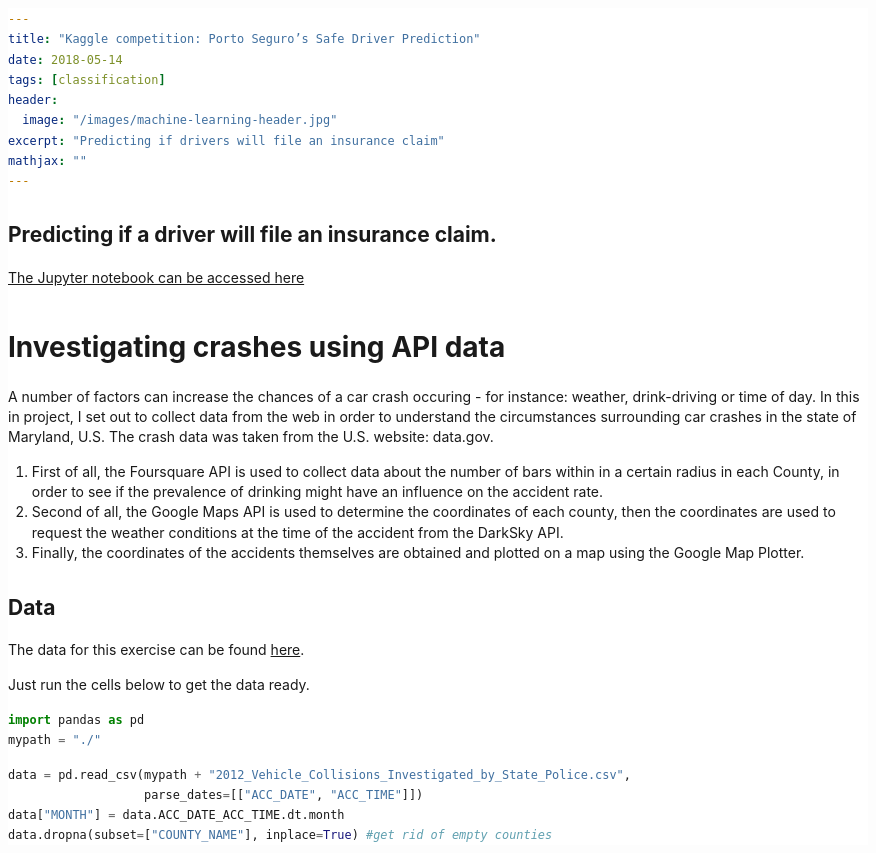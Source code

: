 ```yaml
---
title: "Kaggle competition: Porto Seguro’s Safe Driver Prediction"
date: 2018-05-14
tags: [classification]
header:
  image: "/images/machine-learning-header.jpg"
excerpt: "Predicting if drivers will file an insurance claim"
mathjax: ""
---
```

## Predicting if a driver will file an insurance claim.

[The Jupyter notebook can be accessed here](https://github.com/georgeburry/safe-driver-prediction/blob/master/Kaggle_competition_insurance-claims.ipynb)


# Investigating crashes using API data
A number of factors can increase the chances of a car crash occuring - for instance: weather, drink-driving or time of day. In this in project, I set out to collect data from the web in order to understand the circumstances surrounding car crashes in the state of Maryland, U.S. The crash data was taken from the U.S. website: data.gov.

1. First of all, the Foursquare API is used to collect data about the number of bars within in a certain radius in each County, in order to see if the prevalence of drinking might have an influence on the accident rate.
2. Second of all, the Google Maps API is used to determine the coordinates of each county, then the coordinates are used to request the weather conditions at the time of the accident from the DarkSky API.
3. Finally, the coordinates of the accidents themselves are obtained and plotted on a map using the Google Map Plotter.

## Data

The data for this exercise can be found [here](https://catalog.data.gov/dataset/2012-vehicle-collisions-investigated-by-state-police-4fcd0/resource/d84f79b6-419c-49e0-a74c-01b34a9575f2).

Just run the cells below to get the data ready.


```python
import pandas as pd
mypath = "./"
```


```python
data = pd.read_csv(mypath + "2012_Vehicle_Collisions_Investigated_by_State_Police.csv",
                   parse_dates=[["ACC_DATE", "ACC_TIME"]])
data["MONTH"] = data.ACC_DATE_ACC_TIME.dt.month
data.dropna(subset=["COUNTY_NAME"], inplace=True) #get rid of empty counties
```
